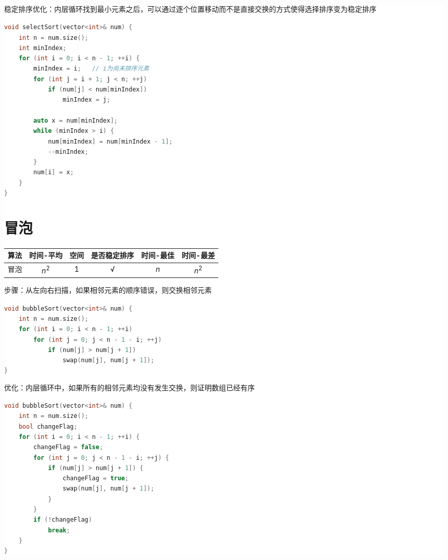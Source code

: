 稳定排序优化：内层循环找到最小元素之后，可以通过逐个位置移动而不是直接交换的方式使得选择排序变为稳定排序

```C++
void selectSort(vector<int>& num) {
	int n = num.size();
	int minIndex;
	for (int i = 0; i < n - 1; ++i) {
		minIndex = i;	// i为尚未排序元素
		for (int j = i + 1; j < n; ++j)
			if (num[j] < num[minIndex])
				minIndex = j;

		auto x = num[minIndex];
		while (minIndex > i) {
			num[minIndex] = num[minIndex - 1];
			--minIndex;
		}
		num[i] = x;
	}
}
```

# 冒泡

|算法|时间-平均|空间|是否稳定排序|时间-最佳|时间-最差|
|:-:|:-:|:-:|:-:|:-:|:-:|
|冒泡|$n^2$|$1$|√|$n$|$n^2$|

步骤：从左向右扫描，如果相邻元素的顺序错误，则交换相邻元素

```C++
void bubbleSort(vector<int>& num) {
	int n = num.size();
	for (int i = 0; i < n - 1; ++i)
		for (int j = 0; j < n - 1 - i; ++j)
			if (num[j] > num[j + 1])
				swap(num[j], num[j + 1]);
}
```

优化：内层循环中，如果所有的相邻元素均没有发生交换，则证明数组已经有序

```C++
void bubbleSort(vector<int>& num) {
	int n = num.size();
	bool changeFlag;
	for (int i = 0; i < n - 1; ++i) {
		changeFlag = false;
		for (int j = 0; j < n - 1 - i; ++j) {
			if (num[j] > num[j + 1]) {
				changeFlag = true;
				swap(num[j], num[j + 1]);
			}
		}
		if (!changeFlag)
			break;
	}
}
```
